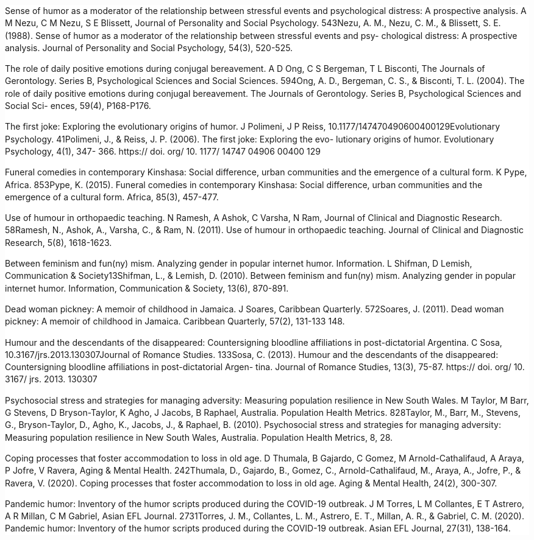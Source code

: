 Sense of humor as a moderator of the relationship between stressful events and psychological distress: A prospective analysis. A M Nezu, C M Nezu, S E Blissett, Journal of Personality and Social Psychology. 543Nezu, A. M., Nezu, C. M., & Blissett, S. E. (1988). Sense of humor as a moderator of the relationship between stressful events and psy- chological distress: A prospective analysis. Journal of Personality and Social Psychology, 54(3), 520-525.

The role of daily positive emotions during conjugal bereavement. A D Ong, C S Bergeman, T L Bisconti, The Journals of Gerontology. Series B, Psychological Sciences and Social Sciences. 594Ong, A. D., Bergeman, C. S., & Bisconti, T. L. (2004). The role of daily positive emotions during conjugal bereavement. The Journals of Gerontology. Series B, Psychological Sciences and Social Sci- ences, 59(4), P168-P176.

The first joke: Exploring the evolutionary origins of humor. J Polimeni, J P Reiss, 10.1177/147470490600400129Evolutionary Psychology. 41Polimeni, J., & Reiss, J. P. (2006). The first joke: Exploring the evo- lutionary origins of humor. Evolutionary Psychology, 4(1), 347- 366. https:// doi. org/ 10. 1177/ 14747 04906 00400 129

Funeral comedies in contemporary Kinshasa: Social difference, urban communities and the emergence of a cultural form. K Pype, Africa. 853Pype, K. (2015). Funeral comedies in contemporary Kinshasa: Social difference, urban communities and the emergence of a cultural form. Africa, 85(3), 457-477.

Use of humour in orthopaedic teaching. N Ramesh, A Ashok, C Varsha, N Ram, Journal of Clinical and Diagnostic Research. 58Ramesh, N., Ashok, A., Varsha, C., & Ram, N. (2011). Use of humour in orthopaedic teaching. Journal of Clinical and Diagnostic Research, 5(8), 1618-1623.

Between feminism and fun(ny) mism. Analyzing gender in popular internet humor. Information. L Shifman, D Lemish, Communication & Society13Shifman, L., & Lemish, D. (2010). Between feminism and fun(ny) mism. Analyzing gender in popular internet humor. Information, Communication & Society, 13(6), 870-891.

Dead woman pickney: A memoir of childhood in Jamaica. J Soares, Caribbean Quarterly. 572Soares, J. (2011). Dead woman pickney: A memoir of childhood in Jamaica. Caribbean Quarterly, 57(2), 131-133 148.

Humour and the descendants of the disappeared: Countersigning bloodline affiliations in post-dictatorial Argentina. C Sosa, 10.3167/jrs.2013.130307Journal of Romance Studies. 133Sosa, C. (2013). Humour and the descendants of the disappeared: Countersigning bloodline affiliations in post-dictatorial Argen- tina. Journal of Romance Studies, 13(3), 75-87. https:// doi. org/ 10. 3167/ jrs. 2013. 130307

Psychosocial stress and strategies for managing adversity: Measuring population resilience in New South Wales. M Taylor, M Barr, G Stevens, D Bryson-Taylor, K Agho, J Jacobs, B Raphael, Australia. Population Health Metrics. 828Taylor, M., Barr, M., Stevens, G., Bryson-Taylor, D., Agho, K., Jacobs, J., & Raphael, B. (2010). Psychosocial stress and strategies for managing adversity: Measuring population resilience in New South Wales, Australia. Population Health Metrics, 8, 28.

Coping processes that foster accommodation to loss in old age. D Thumala, B Gajardo, C Gomez, M Arnold-Cathalifaud, A Araya, P Jofre, V Ravera, Aging & Mental Health. 242Thumala, D., Gajardo, B., Gomez, C., Arnold-Cathalifaud, M., Araya, A., Jofre, P., & Ravera, V. (2020). Coping processes that foster accommodation to loss in old age. Aging & Mental Health, 24(2), 300-307.

Pandemic humor: Inventory of the humor scripts produced during the COVID-19 outbreak. J M Torres, L M Collantes, E T Astrero, A R Millan, C M Gabriel, Asian EFL Journal. 2731Torres, J. M., Collantes, L. M., Astrero, E. T., Millan, A. R., & Gabriel, C. M. (2020). Pandemic humor: Inventory of the humor scripts produced during the COVID-19 outbreak. Asian EFL Journal, 27(31), 138-164.
